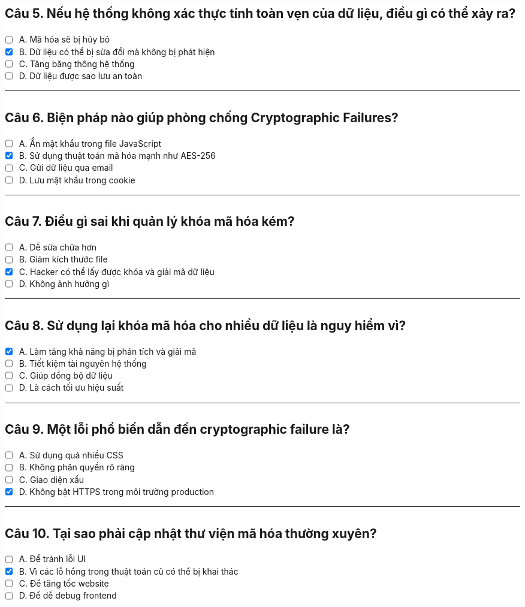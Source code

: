 
## Câu 5. Nếu hệ thống không xác thực tính toàn vẹn của dữ liệu, điều gì có thể xảy ra?
- [ ] A. Mã hóa sẽ bị hủy bỏ  
- [x] B. Dữ liệu có thể bị sửa đổi mà không bị phát hiện  
- [ ] C. Tăng băng thông hệ thống  
- [ ] D. Dữ liệu được sao lưu an toàn

---

## Câu 6. Biện pháp nào giúp phòng chống Cryptographic Failures?
- [ ] A. Ẩn mật khẩu trong file JavaScript  
- [x] B. Sử dụng thuật toán mã hóa mạnh như AES-256  
- [ ] C. Gửi dữ liệu qua email  
- [ ] D. Lưu mật khẩu trong cookie

---

## Câu 7. Điều gì sai khi quản lý khóa mã hóa kém?
- [ ] A. Dễ sửa chữa hơn  
- [ ] B. Giảm kích thước file  
- [x] C. Hacker có thể lấy được khóa và giải mã dữ liệu  
- [ ] D. Không ảnh hưởng gì

---

## Câu 8. Sử dụng lại khóa mã hóa cho nhiều dữ liệu là nguy hiểm vì?
- [x] A. Làm tăng khả năng bị phân tích và giải mã  
- [ ] B. Tiết kiệm tài nguyên hệ thống  
- [ ] C. Giúp đồng bộ dữ liệu  
- [ ] D. Là cách tối ưu hiệu suất

---

## Câu 9. Một lỗi phổ biến dẫn đến cryptographic failure là?
- [ ] A. Sử dụng quá nhiều CSS  
- [ ] B. Không phân quyền rõ ràng  
- [ ] C. Giao diện xấu  
- [x] D. Không bật HTTPS trong môi trường production

---

## Câu 10. Tại sao phải cập nhật thư viện mã hóa thường xuyên?
- [ ] A. Để tránh lỗi UI  
- [x] B. Vì các lỗ hổng trong thuật toán cũ có thể bị khai thác  
- [ ] C. Để tăng tốc website  
- [ ] D. Để dễ debug frontend

